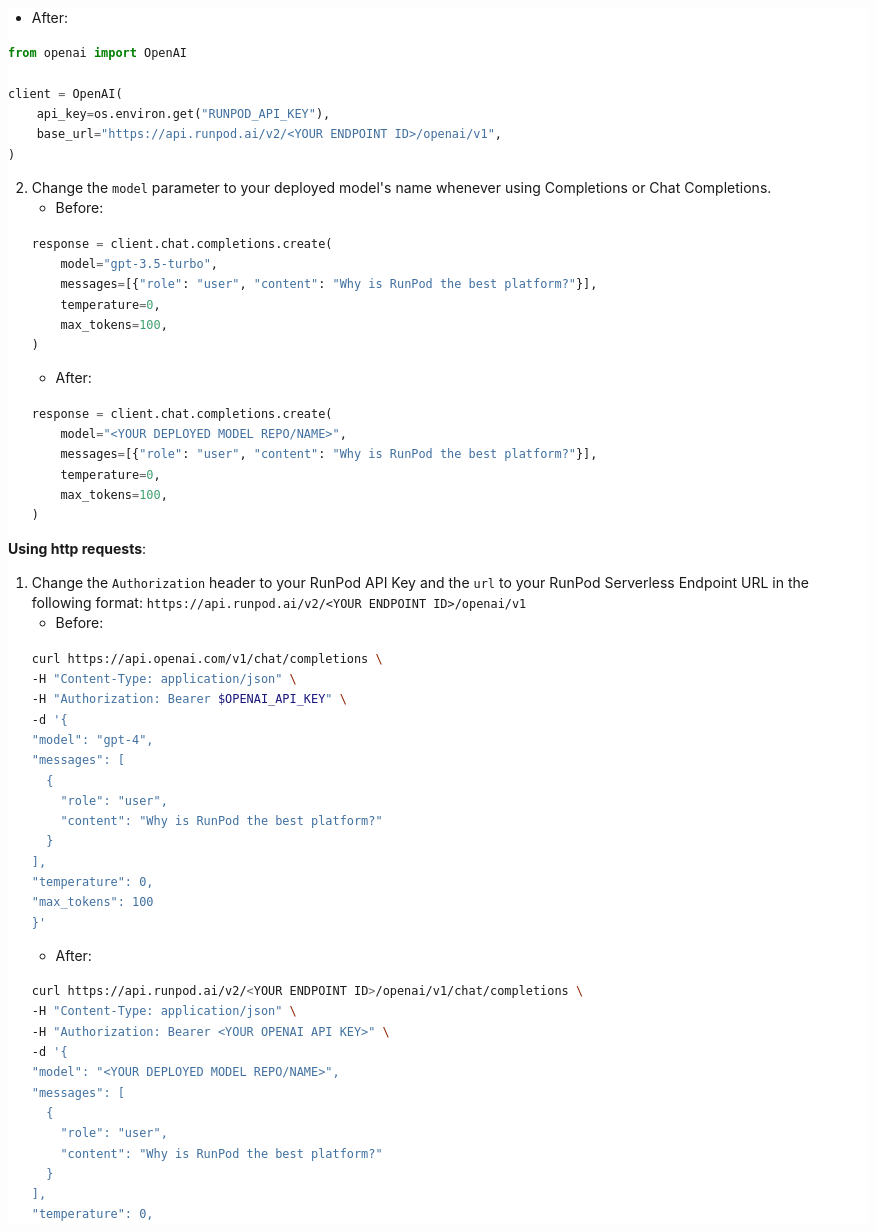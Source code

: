    - After:

   ```python
   from openai import OpenAI

   client = OpenAI(
       api_key=os.environ.get("RUNPOD_API_KEY"),
       base_url="https://api.runpod.ai/v2/<YOUR ENDPOINT ID>/openai/v1",
   )
   ```

2. Change the `model` parameter to your deployed model's name whenever using Completions or Chat Completions.
   - Before:
   ```python
   response = client.chat.completions.create(
       model="gpt-3.5-turbo",
       messages=[{"role": "user", "content": "Why is RunPod the best platform?"}],
       temperature=0,
       max_tokens=100,
   )
   ```
   - After:
   ```python
   response = client.chat.completions.create(
       model="<YOUR DEPLOYED MODEL REPO/NAME>",
       messages=[{"role": "user", "content": "Why is RunPod the best platform?"}],
       temperature=0,
       max_tokens=100,
   )
   ```

**Using http requests**:

1. Change the `Authorization` header to your RunPod API Key and the `url` to your RunPod Serverless Endpoint URL in the following format: `https://api.runpod.ai/v2/<YOUR ENDPOINT ID>/openai/v1`
   - Before:
   ```bash
   curl https://api.openai.com/v1/chat/completions \
   -H "Content-Type: application/json" \
   -H "Authorization: Bearer $OPENAI_API_KEY" \
   -d '{
   "model": "gpt-4",
   "messages": [
     {
       "role": "user",
       "content": "Why is RunPod the best platform?"
     }
   ],
   "temperature": 0,
   "max_tokens": 100
   }'
   ```
   - After:
   ```bash
   curl https://api.runpod.ai/v2/<YOUR ENDPOINT ID>/openai/v1/chat/completions \
   -H "Content-Type: application/json" \
   -H "Authorization: Bearer <YOUR OPENAI API KEY>" \
   -d '{
   "model": "<YOUR DEPLOYED MODEL REPO/NAME>",
   "messages": [
     {
       "role": "user",
       "content": "Why is RunPod the best platform?"
     }
   ],
   "temperature": 0,
   ```